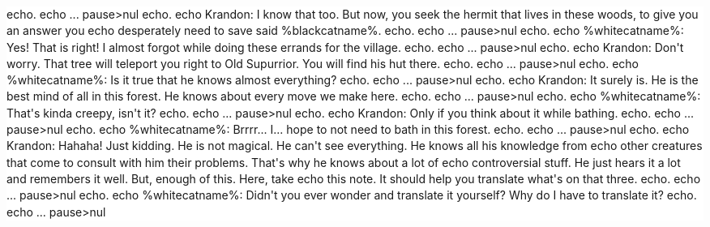 echo.
echo ...
pause>nul
echo.
echo Krandon: I know that too. But now, you seek the hermit that lives in these woods, to give you an answer you
echo        desperately need to save said %blackcatname%.
echo.
echo ...
pause>nul
echo.
echo %whitecatname%: Yes! That is right! I almost forgot while doing these errands for the village.
echo.
echo ...
pause>nul
echo.
echo Krandon: Don't worry. That tree will teleport you right to Old Supurrior. You will find his hut there.
echo.
echo ...
pause>nul
echo.
echo %whitecatname%: Is it true that he knows almost everything?
echo.
echo ...
pause>nul
echo.
echo Krandon: It surely is. He is the best mind of all in this forest. He knows about every move we make here.
echo.
echo ...
pause>nul
echo.
echo %whitecatname%: That's kinda creepy, isn't it?
echo.
echo ...
pause>nul
echo.
echo Krandon: Only if you think about it while bathing.
echo.
echo ...
pause>nul
echo.
echo %whitecatname%: Brrrr... I... hope to not need to bath in this forest.
echo.
echo ...
pause>nul
echo.
echo Krandon: Hahaha! Just kidding. He is not magical. He can't see everything. He knows all his knowledge from
echo        other creatures that come to consult with him their problems. That's why he knows about a lot of
echo        controversial stuff. He just hears it a lot and remembers it well. But, enough of this. Here, take
echo        this note. It should help you translate what's on that three.
echo.
echo ...
pause>nul
echo.
echo %whitecatname%: Didn't you ever wonder and translate it yourself? Why do I have to translate it?
echo.
echo ...
pause>nul